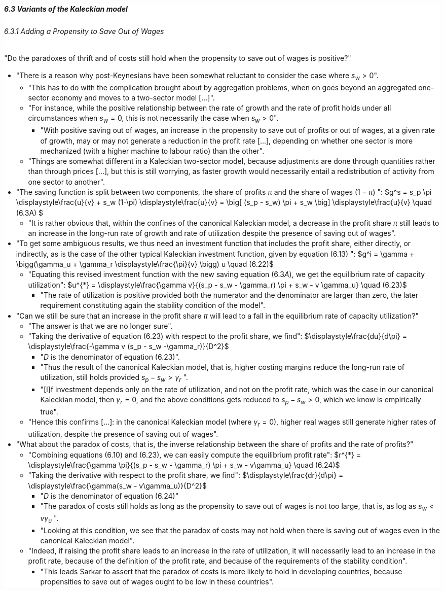 ##### 6.3 Variants of the Kaleckian model

###### 6.3.1 Adding a Propensity to Save Out of Wages

"Do the paradoxes of thrift and of costs still hold when the propensity to save out of wages is positive?"

- "There is a reason why post-Keynesians have been somewhat reluctant to consider the case where $s_w > 0$".
  - "This has to do with the complication brought about by aggregation problems, when on goes beyond an aggregated one-sector economy and moves to a two-sector model [...]".
  - "For instance, while the positive relationship between the rate of growth and the rate of profit holds under all circumstances when $s_w = 0$, this is not necessarily the case when $s_w > 0$".
    - "With positive saving out of wages, an increase in the propensity to save out of profits or out of wages, at a given rate of growth, may or may not generate a reduction in the profit rate [...], depending on whether one sector is more mechanized (with a higher machine to labour ratio) than the other".
  - "Things are somewhat different in a Kaleckian two-sector model, because adjustments are done through quantities rather than through prices [...], but this is still worrying, as faster growth would necessarily entail a redistribution of activity from one sector to another".
- "The saving function is split between two components, the share of profits $\pi$ and the share of wages $(1-\pi)$ ": $g^s = s_p \pi \displaystyle\frac{u}{v} + s_w (1-\pi) \displaystyle\frac{u}{v} = \big[ (s_p - s_w) \pi + s_w \big] \displaystyle\frac{u}{v} \quad (6.3A) $
  - "It is rather obvious that, within the confines of the canonical Kaleckian model, a decrease in the profit share $\pi$ still leads to an increase in the long-run rate of growth and rate of utilization despite the presence of saving out of wages".
- "To get some ambiguous results, we thus need an investment function that includes the profit share, either directly, or indirectly, as is the case of the other typical Kaleckian investment function, given by equation $(6.13)$ ": $g^i = \gamma + \bigg(\gamma_u + \gamma_r \displaystyle\frac{\pi}{v} \bigg) u \quad (6.22)$
  - "Equating this revised investment function with the new saving equation $(6.3A)$, we get the equilibrium rate of capacity utilization": $u^{*} = \displaystyle\frac{\gamma v}{(s_p - s_w - \gamma_r) \pi + s_w - v \gamma_u} \quad (6.23)$
    - "The rate of utilization is positive provided both the numerator and the denominator are larger than zero, the later requirement constituting again the stability condition of the model".
- "Can we still be sure that an increase in the profit share $\pi$ will lead to a fall in the equilibrium rate of capacity utilization?"
  - "The answer is that we are no longer sure".
  - "Taking the derivative of equation $(6.23)$ with respect to the profit share, we find": $\displaystyle\frac{du}{d\pi} = \displaystyle\frac{-\gamma v (s_p - s_w -\gamma_r)}{D^2}$
    - "$D$ is the denominator of equation $(6.23)$".
    - "Thus the result of the canonical Kaleckian model, that is, higher costing margins reduce the long-run rate of utilization, still holds provided $s_p - s_w > \gamma_r$ ".
    - "[I]f investment depends only on the rate of utilization, and not on the profit rate, which was the case in our canonical Kaleckian model, then $\gamma_r = 0$, and the above conditions gets reduced to $s_p - s_w > 0$, which we know is empirically true".
  - "Hence this confirms [...]:  in the canonical Kaleckian model (where $\gamma_r = 0$), higher real wages still generate higher rates of utilization, despite the presence of saving out of wages".
- "What about the paradox of costs, that is, the inverse relationship between the share of profits and the rate of profits?"
  - "Combining equations $(6.10)$ and $(6.23)$, we can easily compute the equilibrium profit rate": $r^{*} = \displaystyle\frac{\gamma \pi}{(s_p - s_w - \gamma_r) \pi + s_w - v\gamma_u} \quad (6.24)$
  - "Taking the derivative with respect to the profit share, we find": $\displaystyle\frac{dr}{d\pi} = \displaystyle\frac{\gamma(s_w - v\gamma_u)}{D^2}$
    - "$D$ is the denominator of equation $(6.24)$"
    - "The paradox of costs still holds as long as the propensity to save out of wages is not too large, that is, as log as $s_w < v\gamma_u$ ".
    - "Looking at this condition, we see  that the paradox of costs may not hold when there is saving out of wages even in the canonical Kaleckian model".
  - "Indeed, if raising the profit share leads to an increase in the rate of utilization, it will necessarily lead to an increase in the profit rate, because of the definition of the profit rate, and because of the requirements of the stability condition".
    - "This leads Sarkar to assert that the paradox of costs is more likely to hold in developing countries, because  propensities to save out of wages ought to be low in these countries".
